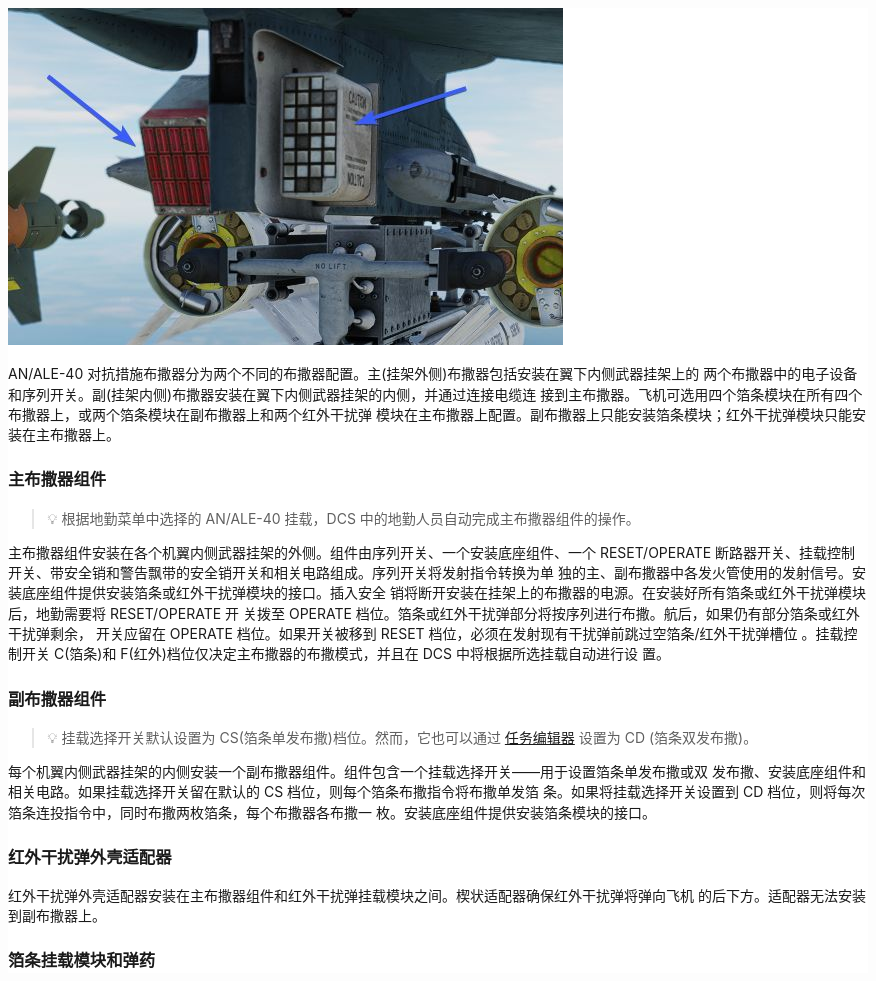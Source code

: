 ![cm_dispenser](../../img/cm_dispenser.jpg)

AN/ALE-40 对抗措施布撒器分为两个不同的布撒器配置。主(挂架外侧)布撒器包括安装在翼下内侧武器挂架上的
两个布撒器中的电子设备和序列开关。副(挂架内侧)布撒器安装在翼下内侧武器挂架的内侧，并通过连接电缆连
接到主布撒器。飞机可选用四个箔条模块在所有四个布撒器上，或两个箔条模块在副布撒器上和两个红外干扰弹
模块在主布撒器上配置。副布撒器上只能安装箔条模块；红外干扰弹模块只能安装在主布撒器上。

### 主布撒器组件

> 💡 根据地勤菜单中选择的 AN/ALE-40 挂载，DCS 中的地勤人员自动完成主布撒器组件的操作。

主布撒器组件安装在各个机翼内侧武器挂架的外侧。组件由序列开关、一个安装底座组件、一个 RESET/OPERATE
断路器开关、挂载控制开关、带安全销和警告飘带的安全销开关和相关电路组成。序列开关将发射指令转换为单
独的主、副布撒器中各发火管使用的发射信号。安装底座组件提供安装箔条或红外干扰弹模块的接口。插入安全
销将断开安装在挂架上的布撒器的电源。在安装好所有箔条或红外干扰弹模块后，地勤需要将 RESET/OPERATE 开
关拨至 OPERATE 档位。箔条或红外干扰弹部分将按序列进行布撒。航后，如果仍有部分箔条或红外干扰弹剩余，
开关应留在 OPERATE 档位。如果开关被移到 RESET 档位，必须在发射现有干扰弹前跳过空箔条/红外干扰弹槽位
。挂载控制开关 C(箔条)和 F(红外)档位仅决定主布撒器的布撒模式，并且在 DCS 中将根据所选挂载自动进行设
置。

### 副布撒器组件

> 💡 挂载选择开关默认设置为 CS(箔条单发布撒)档位。然而，它也可以通过
> [任务编辑器](../../dcs/mission_editor.md#chaff-double-dispense) 设置为 CD (箔条双发布撒)。

每个机翼内侧武器挂架的内侧安装一个副布撒器组件。组件包含一个挂载选择开关——用于设置箔条单发布撒或双
发布撒、安装底座组件和相关电路。如果挂载选择开关留在默认的 CS 档位，则每个箔条布撒指令将布撒单发箔
条。如果将挂载选择开关设置到 CD 档位，则将每次箔条连投指令中，同时布撒两枚箔条，每个布撒器各布撒一
枚。安装底座组件提供安装箔条模块的接口。

### 红外干扰弹外壳适配器

红外干扰弹外壳适配器安装在主布撒器组件和红外干扰弹挂载模块之间。楔状适配器确保红外干扰弹将弹向飞机
的后下方。适配器无法安装到副布撒器上。

### 箔条挂载模块和弹药
